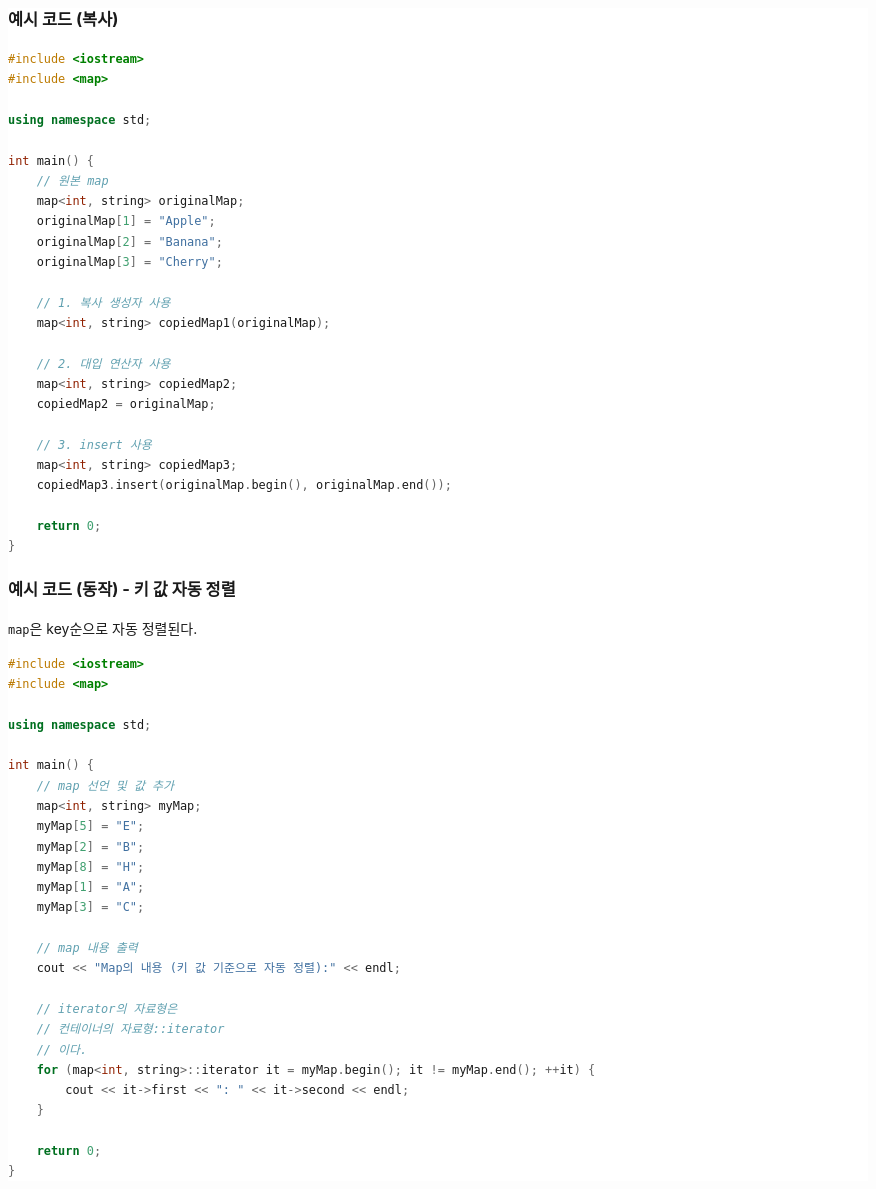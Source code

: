 ### 예시 코드 (복사)

```cpp
#include <iostream>
#include <map>

using namespace std;

int main() {
    // 원본 map
    map<int, string> originalMap;
    originalMap[1] = "Apple";
    originalMap[2] = "Banana";
    originalMap[3] = "Cherry";

    // 1. 복사 생성자 사용
    map<int, string> copiedMap1(originalMap);

    // 2. 대입 연산자 사용
    map<int, string> copiedMap2;
    copiedMap2 = originalMap;

    // 3. insert 사용
    map<int, string> copiedMap3;
    copiedMap3.insert(originalMap.begin(), originalMap.end());

    return 0;
}
```

### 예시 코드 (동작) - 키 값 자동 정렬

`map`은 key순으로 자동 정렬된다. 

```cpp
#include <iostream>
#include <map>

using namespace std;

int main() {
    // map 선언 및 값 추가
    map<int, string> myMap;
    myMap[5] = "E";
    myMap[2] = "B";
    myMap[8] = "H";
    myMap[1] = "A";
    myMap[3] = "C";

    // map 내용 출력
    cout << "Map의 내용 (키 값 기준으로 자동 정렬):" << endl;
    
    // iterator의 자료형은 
    // 컨테이너의 자료형::iterator
    // 이다.
    for (map<int, string>::iterator it = myMap.begin(); it != myMap.end(); ++it) {
        cout << it->first << ": " << it->second << endl;
    }

    return 0;
}
```

